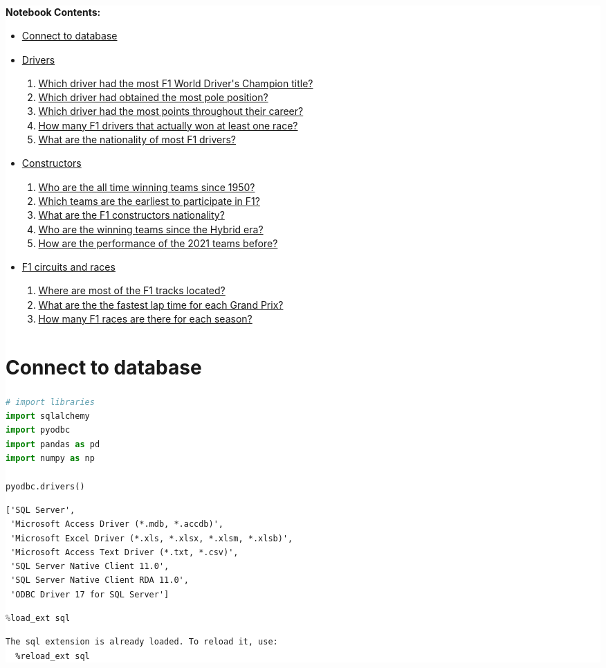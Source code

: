 **Notebook Contents:**
 * [Connect to database](#connect_to_database)
 * [Drivers](#drivers)
     1. [Which driver had the most F1 World Driver's Champion title?](#world_champion_title)
     2. [Which driver had obtained the most pole position?](#most_pole)
     3. [Which driver had the most points throughout their career?](#driver_most_points)
     4. [How many F1 drivers that actually won at least one race?](#driver_won_once)
     5. [What are the nationality of most F1 drivers?](#driver_nationality)
     
     
 * [Constructors](#constructors)
     1. [Who are the all time winning teams since 1950?](#all_time_win_team)
     2. [Which teams are the earliest to participate in F1?](#earliest_teams)
     3. [What are the F1 constructors nationality?](#constructors_nationality)
     4. [Who are the winning teams since the Hybrid era?](#winning_hybrid)
     5. [How are the performance of the 2021 teams before?](#2021_team_perf)
     

 * [F1 circuits and races](#circuits_race)
     1. [Where are most of the F1 tracks located?](#tracks_location)
     2. [What are the the fastest lap time for each Grand Prix?](#fastest_lap_time_gp)
     3. [How many F1 races are there for each season?](#season_race_count)  

<a id='connect_to_database'></a>
# Connect to database


```python
# import libraries
import sqlalchemy
import pyodbc
import pandas as pd
import numpy as np

pyodbc.drivers()
```




    ['SQL Server',
     'Microsoft Access Driver (*.mdb, *.accdb)',
     'Microsoft Excel Driver (*.xls, *.xlsx, *.xlsm, *.xlsb)',
     'Microsoft Access Text Driver (*.txt, *.csv)',
     'SQL Server Native Client 11.0',
     'SQL Server Native Client RDA 11.0',
     'ODBC Driver 17 for SQL Server']




```python
%load_ext sql
```

    The sql extension is already loaded. To reload it, use:
      %reload_ext sql
    